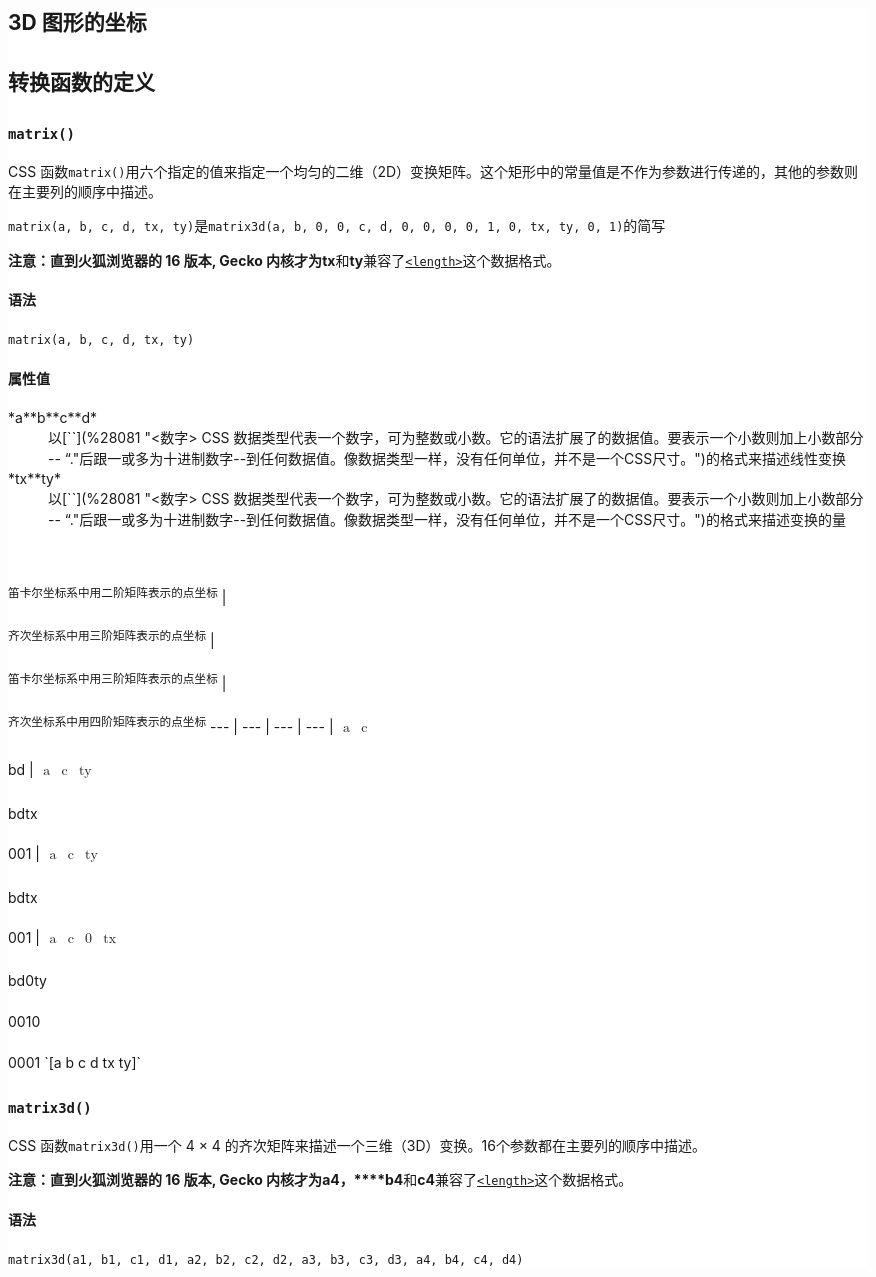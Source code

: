 ## 3D 图形的坐标<a name="3D_图形的坐标"></a>

## 转换函数的定义<a name="转换函数的定义"></a>

### `matrix()`<a name="matrix()"></a>


CSS 函数`matrix()`用六个指定的值来指定一个均匀的二维（2D）变换矩阵。这个矩形中的常量值是不作为参数进行传递的，其他的参数则在主要列的顺序中描述。



`matrix(a, b, c, d, tx, ty)`是`matrix3d(a, b, 0, 0, c, d, 0, 0, 0, 0, 1, 0, tx, ty, 0, 1)`的简写

**注意：**直到火狐浏览器的 16 版本, Gecko 内核才为**tx**和**ty**兼容了[`<length>`](%23746 "是表示距离尺寸的一种css数据格式。它由一个 <number> 后紧随一个长度单位（px，em，pt，in，mm，...）组成。和任何 CSS 尺寸一样，数字和单位之间没有空格。<number> 0之后的长度单位是可选的。")这个数据格式。

#### 语法<a name="语法"></a>

```
matrix(a, b, c, d, tx, ty)

```

#### 属性值<a name="属性值"></a>
<dl><dt id=''>*a**b**c**d*</dt><dd>以[`<number>`](%28081 "<数字> CSS 数据类型代表一个数字，可为整数或小数。它的语法扩展了<integer>的数据值。要表示一个小数则加上小数部分 -- “."后跟一或多为十进制数字--到任何<integer>数据值。像<integer>数据类型一样，<number>没有任何单位，并不是一个CSS尺寸。")的格式来描述线性变换</dd><dt id=''>*tx**ty*</dt><dd>以[`<number>`](%28081 "<数字> CSS 数据类型代表一个数字，可为整数或小数。它的语法扩展了<integer>的数据值。要表示一个小数则加上小数部分 -- “."后跟一或多为十进制数字--到任何<integer>数据值。像<integer>数据类型一样，<number>没有任何单位，并不是一个CSS尺寸。")的格式来描述变换的量</dd></dl>
<br></br><sup>笛卡尔坐标系中用二阶矩阵表示的点坐标</sup> | <br></br><sup>齐次坐标系中用三阶矩阵表示的点坐标</sup> | <br></br><sup>笛卡尔坐标系中用三阶矩阵表示的点坐标</sup> | <br></br><sup>齐次坐标系中用四阶矩阵表示的点坐标</sup> 
 ---  |  ---  |  ---  |  ---  | 
<math><mfenced><mtable><mtr><mtd>a</mtd><mtd>c</mtd></mtr></mtable></mfenced></math><br></br><mtr><mtd>b</mtd><mtd>d</mtd></mtr> | <math><mfenced><mtable><mtr><mtd>a</mtd><mtd>c</mtd><mtd>ty</mtd></mtr></mtable></mfenced></math><br></br><mtr><mtd>b</mtd><mtd>d</mtd><mtd>tx</mtd></mtr><br></br><mtr><mtd>0</mtd><mtd>0</mtd><mtd>1</mtd></mtr> | <math><mfenced><mtable><mtr><mtd>a</mtd><mtd>c</mtd><mtd>ty</mtd></mtr></mtable></mfenced></math><br></br><mtr><mtd>b</mtd><mtd>d</mtd><mtd>tx</mtd></mtr><br></br><mtr><mtd>0</mtd><mtd>0</mtd><mtd>1</mtd></mtr> | <math><mfenced><mtable><mtr><mtd>a</mtd><mtd>c</mtd><mtd>0</mtd><mtd>tx</mtd></mtr></mtable></mfenced></math><br></br><mtr><mtd>b</mtd><mtd>d</mtd><mtd>0</mtd><mtd>ty</mtd></mtr><br></br><mtr><mtd>0</mtd><mtd>0</mtd><mtd>1</mtd><mtd>0</mtd></mtr><br></br><mtr><mtd>0</mtd><mtd>0</mtd><mtd>0</mtd><mtd>1</mtd></mtr> 
`[a b c d tx ty]` 


### `matrix3d()`<a name="matrix3d()"></a>


CSS 函数`matrix3d()`用一个 4 × 4 的齐次矩阵来描述一个三维（3D）变换。16个参数都在主要列的顺序中描述。

**注意：**直到火狐浏览器的 16 版本, Gecko 内核才为**a4，****b4**和**c4**兼容了[`<length>`](%23746 "是表示距离尺寸的一种css数据格式。它由一个 <number> 后紧随一个长度单位（px，em，pt，in，mm，...）组成。和任何 CSS 尺寸一样，数字和单位之间没有空格。<number> 0之后的长度单位是可选的。")这个数据格式。

#### 语法<a name="语法_2"></a>

```
matrix3d(a1, b1, c1, d1, a2, b2, c2, d2, a3, b3, c3, d3, a4, b4, c4, d4)
```
